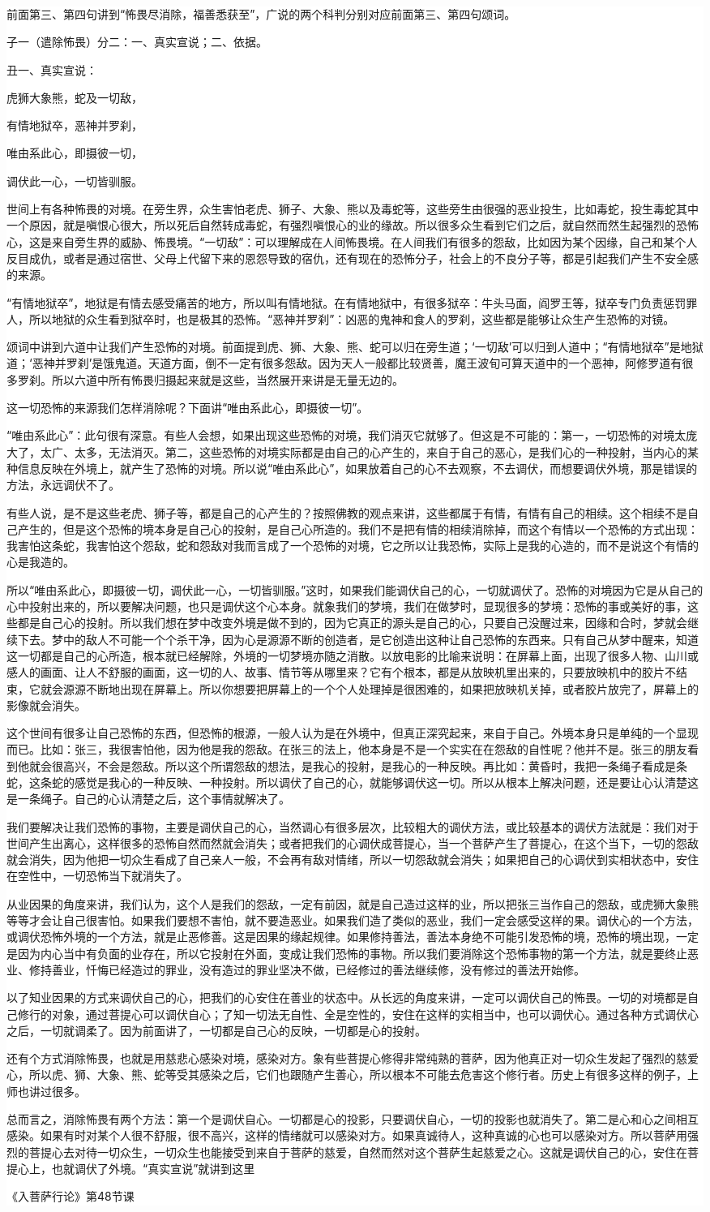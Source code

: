 前面第三、第四句讲到“怖畏尽消除，福善悉获至”，广说的两个科判分别对应前面第三、第四句颂词。

子一（遣除怖畏）分二：一、真实宣说；二、依据。

丑一、真实宣说：

虎狮大象熊，蛇及一切敌，

有情地狱卒，恶神并罗刹，

唯由系此心，即摄彼一切，

调伏此一心，一切皆驯服。

世间上有各种怖畏的对境。在旁生界，众生害怕老虎、狮子、大象、熊以及毒蛇等，这些旁生由很强的恶业投生，比如毒蛇，投生毒蛇其中一个原因，就是嗔恨心很大，所以死后自然转成毒蛇，有强烈嗔恨心的业的缘故。所以很多众生看到它们之后，就自然而然生起强烈的恐怖心，这是来自旁生界的威胁、怖畏境。“一切敌”：可以理解成在人间怖畏境。在人间我们有很多的怨敌，比如因为某个因缘，自己和某个人反目成仇，或者是通过宿世、父母上代留下来的恩怨导致的宿仇，还有现在的恐怖分子，社会上的不良分子等，都是引起我们产生不安全感的来源。

“有情地狱卒”，地狱是有情去感受痛苦的地方，所以叫有情地狱。在有情地狱中，有很多狱卒：牛头马面，阎罗王等，狱卒专门负责惩罚罪人，所以地狱的众生看到狱卒时，也是极其的恐怖。“恶神并罗刹”：凶恶的鬼神和食人的罗刹，这些都是能够让众生产生恐怖的对镜。

颂词中讲到六道中让我们产生恐怖的对境。前面提到虎、狮、大象、熊、蛇可以归在旁生道；‘一切敌’可以归到人道中；“有情地狱卒”是地狱道；‘恶神并罗刹’是饿鬼道。天道方面，倒不一定有很多怨敌。因为天人一般都比较贤善，魔王波旬可算天道中的一个恶神，阿修罗道有很多罗刹。所以六道中所有怖畏归摄起来就是这些，当然展开来讲是无量无边的。

这一切恐怖的来源我们怎样消除呢？下面讲“唯由系此心，即摄彼一切”。

“唯由系此心”：此句很有深意。有些人会想，如果出现这些恐怖的对境，我们消灭它就够了。但这是不可能的：第一，一切恐怖的对境太庞大了，太广、太多，无法消灭。第二，这些恐怖的对境实际都是由自己的心产生的，来自于自己的恶心，是我们心的一种投射，当内心的某种信息反映在外境上，就产生了恐怖的对境。所以说“唯由系此心”，如果放着自己的心不去观察，不去调伏，而想要调伏外境，那是错误的方法，永远调伏不了。

有些人说，是不是这些老虎、狮子等，都是自己的心产生的？按照佛教的观点来讲，这些都属于有情，有情有自己的相续。这个相续不是自己产生的，但是这个恐怖的境本身是自己心的投射，是自己心所造的。我们不是把有情的相续消除掉，而这个有情以一个恐怖的方式出现：我害怕这条蛇，我害怕这个怨敌，蛇和怨敌对我而言成了一个恐怖的对境，它之所以让我恐怖，实际上是我的心造的，而不是说这个有情的心是我造的。

所以“唯由系此心，即摄彼一切，调伏此一心，一切皆驯服。”这时，如果我们能调伏自己的心，一切就调伏了。恐怖的对境因为它是从自己的心中投射出来的，所以要解决问题，也只是调伏这个心本身。就象我们的梦境，我们在做梦时，显现很多的梦境：恐怖的事或美好的事，这些都是自己心的投射。所以我们想在梦中改变外境是做不到的，因为它真正的源头是自己的心，只要自己没醒过来，因缘和合时，梦就会继续下去。梦中的敌人不可能一个个杀干净，因为心是源源不断的创造者，是它创造出这种让自己恐怖的东西来。只有自己从梦中醒来，知道这一切都是自己的心所造，根本就已经解除，外境的一切梦境亦随之消散。以放电影的比喻来说明：在屏幕上面，出现了很多人物、山川或感人的画面、让人不舒服的画面，这一切的人、故事、情节等从哪里来？它有个根本，都是从放映机里出来的，只要放映机中的胶片不结束，它就会源源不断地出现在屏幕上。所以你想要把屏幕上的一个个人处理掉是很困难的，如果把放映机关掉，或者胶片放完了，屏幕上的影像就会消失。

这个世间有很多让自己恐怖的东西，但恐怖的根源，一般人认为是在外境中，但真正深究起来，来自于自己。外境本身只是单纯的一个显现而已。比如：张三，我很害怕他，因为他是我的怨敌。在张三的法上，他本身是不是一个实实在在怨敌的自性呢？他并不是。张三的朋友看到他就会很高兴，不会是怨敌。所以这个所谓怨敌的想法，是我心的投射，是我心的一种反映。再比如：黄昏时，我把一条绳子看成是条蛇，这条蛇的感觉是我心的一种反映、一种投射。所以调伏了自己的心，就能够调伏这一切。所以从根本上解决问题，还是要让心认清楚这是一条绳子。自己的心认清楚之后，这个事情就解决了。

我们要解决让我们恐怖的事物，主要是调伏自己的心，当然调心有很多层次，比较粗大的调伏方法，或比较基本的调伏方法就是：我们对于世间产生出离心，这样很多的恐怖自然而然就会消失；或者把我们的心调伏成菩提心，当一个菩萨产生了菩提心，在这个当下，一切的怨敌就会消失，因为他把一切众生看成了自己亲人一般，不会再有敌对情绪，所以一切怨敌就会消失；如果把自己的心调伏到实相状态中，安住在空性中，一切恐怖当下就消失了。

从业因果的角度来讲，我们认为，这个人是我们的怨敌，一定有前因，就是自己造过这样的业，所以把张三当作自己的怨敌，或虎狮大象熊等等才会让自己很害怕。如果我们要想不害怕，就不要造恶业。如果我们造了类似的恶业，我们一定会感受这样的果。调伏心的一个方法，或调伏恐怖外境的一个方法，就是止恶修善。这是因果的缘起规律。如果修持善法，善法本身绝不可能引发恐怖的境，恐怖的境出现，一定是因为内心当中有负面的业存在，所以它投射在外面，变成让我们恐怖的事物。所以我们要消除这个恐怖事物的第一个方法，就是要终止恶业、修持善业，忏悔已经造过的罪业，没有造过的罪业坚决不做，已经修过的善法继续修，没有修过的善法开始修。

以了知业因果的方式来调伏自己的心，把我们的心安住在善业的状态中。从长远的角度来讲，一定可以调伏自己的怖畏。一切的对境都是自己修行的对象，通过菩提心可以调伏自心；了知一切法无自性、全是空性的，安住在这样的实相当中，也可以调伏心。通过各种方式调伏心之后，一切就调柔了。因为前面讲了，一切都是自己心的反映，一切都是心的投射。

还有个方式消除怖畏，也就是用慈悲心感染对境，感染对方。象有些菩提心修得非常纯熟的菩萨，因为他真正对一切众生发起了强烈的慈爱心，所以虎、狮、大象、熊、蛇等受其感染之后，它们也跟随产生善心，所以根本不可能去危害这个修行者。历史上有很多这样的例子，上师也讲过很多。

总而言之，消除怖畏有两个方法：第一个是调伏自心。一切都是心的投影，只要调伏自心，一切的投影也就消失了。第二是心和心之间相互感染。如果有时对某个人很不舒服，很不高兴，这样的情绪就可以感染对方。如果真诚待人，这种真诚的心也可以感染对方。所以菩萨用强烈的菩提心去对待一切众生，一切众生也能接受到来自于菩萨的慈爱，自然而然对这个菩萨生起慈爱之心。这就是调伏自己的心，安住在菩提心上，也就调伏了外境。“真实宣说”就讲到这里

《入菩萨行论》第48节课

